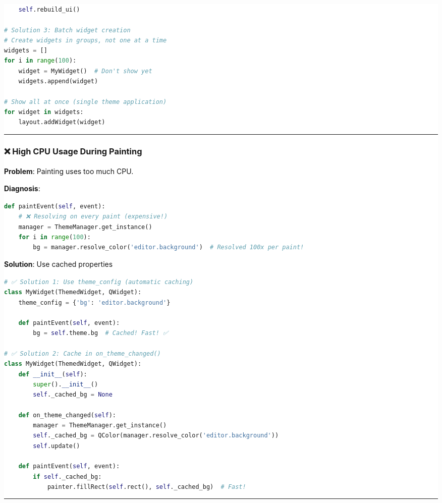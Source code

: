 ```python
    self.rebuild_ui()

# Solution 3: Batch widget creation
# Create widgets in groups, not one at a time
widgets = []
for i in range(100):
    widget = MyWidget()  # Don't show yet
    widgets.append(widget)

# Show all at once (single theme application)
for widget in widgets:
    layout.addWidget(widget)
```

---

### ❌ High CPU Usage During Painting

**Problem**: Painting uses too much CPU.

**Diagnosis**:

```python
def paintEvent(self, event):
    # ❌ Resolving on every paint (expensive!)
    manager = ThemeManager.get_instance()
    for i in range(100):
        bg = manager.resolve_color('editor.background')  # Resolved 100x per paint!
```

**Solution**: Use cached properties

```python
# ✅ Solution 1: Use theme_config (automatic caching)
class MyWidget(ThemedWidget, QWidget):
    theme_config = {'bg': 'editor.background'}

    def paintEvent(self, event):
        bg = self.theme.bg  # Cached! Fast! ✅

# ✅ Solution 2: Cache in on_theme_changed()
class MyWidget(ThemedWidget, QWidget):
    def __init__(self):
        super().__init__()
        self._cached_bg = None

    def on_theme_changed(self):
        manager = ThemeManager.get_instance()
        self._cached_bg = QColor(manager.resolve_color('editor.background'))
        self.update()

    def paintEvent(self, event):
        if self._cached_bg:
            painter.fillRect(self.rect(), self._cached_bg)  # Fast!
```

---